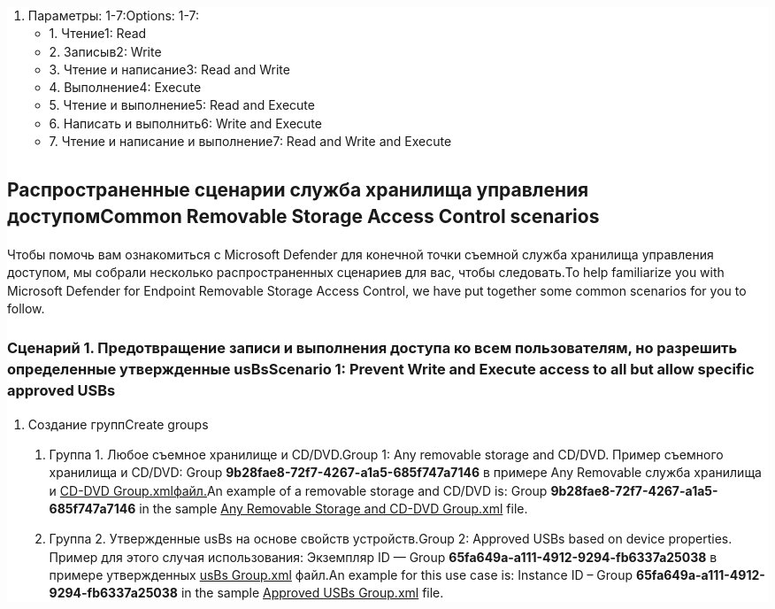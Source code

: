 1. <span data-ttu-id="f19b1-193">Параметры: 1-7:</span><span class="sxs-lookup"><span data-stu-id="f19b1-193">Options: 1-7:</span></span>
    - <span data-ttu-id="f19b1-194">1. Чтение</span><span class="sxs-lookup"><span data-stu-id="f19b1-194">1: Read</span></span>
    - <span data-ttu-id="f19b1-195">2. Записыв</span><span class="sxs-lookup"><span data-stu-id="f19b1-195">2: Write</span></span>
    - <span data-ttu-id="f19b1-196">3. Чтение и написание</span><span class="sxs-lookup"><span data-stu-id="f19b1-196">3: Read and Write</span></span>
    - <span data-ttu-id="f19b1-197">4. Выполнение</span><span class="sxs-lookup"><span data-stu-id="f19b1-197">4: Execute</span></span>
    - <span data-ttu-id="f19b1-198">5. Чтение и выполнение</span><span class="sxs-lookup"><span data-stu-id="f19b1-198">5: Read and Execute</span></span>
    - <span data-ttu-id="f19b1-199">6. Написать и выполнить</span><span class="sxs-lookup"><span data-stu-id="f19b1-199">6: Write and Execute</span></span>
    - <span data-ttu-id="f19b1-200">7. Чтение и написание и выполнение</span><span class="sxs-lookup"><span data-stu-id="f19b1-200">7: Read and Write and Execute</span></span>

## <a name="common-removable-storage-access-control-scenarios"></a><span data-ttu-id="f19b1-201">Распространенные сценарии служба хранилища управления доступом</span><span class="sxs-lookup"><span data-stu-id="f19b1-201">Common Removable Storage Access Control scenarios</span></span>

<span data-ttu-id="f19b1-202">Чтобы помочь вам ознакомиться с Microsoft Defender для конечной точки съемной служба хранилища управления доступом, мы собрали несколько распространенных сценариев для вас, чтобы следовать.</span><span class="sxs-lookup"><span data-stu-id="f19b1-202">To help familiarize you with Microsoft Defender for Endpoint Removable Storage Access Control, we have put together some common scenarios for you to follow.</span></span>

### <a name="scenario-1-prevent-write-and-execute-access-to-all-but-allow-specific-approved-usbs"></a><span data-ttu-id="f19b1-203">Сценарий 1. Предотвращение записи и выполнения доступа ко всем пользователям, но разрешить определенные утвержденные usBs</span><span class="sxs-lookup"><span data-stu-id="f19b1-203">Scenario 1: Prevent Write and Execute access to all but allow specific approved USBs</span></span>

1. <span data-ttu-id="f19b1-204">Создание групп</span><span class="sxs-lookup"><span data-stu-id="f19b1-204">Create groups</span></span>
    1. <span data-ttu-id="f19b1-205">Группа 1. Любое съемное хранилище и CD/DVD.</span><span class="sxs-lookup"><span data-stu-id="f19b1-205">Group 1: Any removable storage and CD/DVD.</span></span> <span data-ttu-id="f19b1-206">Пример съемного хранилища и CD/DVD: Group **9b28fae8-72f7-4267-a1a5-685f747a7146** в примере Any Removable служба хранилища и [CD-DVD Group.xmlфайл.](https://github.com/microsoft/mdatp-devicecontrol/tree/main/Removable%20Storage%20Access%20Control%20Samples)</span><span class="sxs-lookup"><span data-stu-id="f19b1-206">An example of a removable storage and CD/DVD is: Group **9b28fae8-72f7-4267-a1a5-685f747a7146** in the sample [Any Removable Storage and CD-DVD Group.xml](https://github.com/microsoft/mdatp-devicecontrol/tree/main/Removable%20Storage%20Access%20Control%20Samples) file.</span></span>
    
    2. <span data-ttu-id="f19b1-207">Группа 2. Утвержденные usBs на основе свойств устройств.</span><span class="sxs-lookup"><span data-stu-id="f19b1-207">Group 2: Approved USBs based on device properties.</span></span> <span data-ttu-id="f19b1-208">Пример для этого случая использования: Экземпляр ID — Group **65fa649a-a111-4912-9294-fb6337a25038** в примере утвержденных [usBs Group.xml](https://github.com/microsoft/mdatp-devicecontrol/tree/main/Removable%20Storage%20Access%20Control%20Samples) файл.</span><span class="sxs-lookup"><span data-stu-id="f19b1-208">An example for this use case is: Instance ID – Group **65fa649a-a111-4912-9294-fb6337a25038** in the sample [Approved USBs Group.xml](https://github.com/microsoft/mdatp-devicecontrol/tree/main/Removable%20Storage%20Access%20Control%20Samples) file.</span></span>

